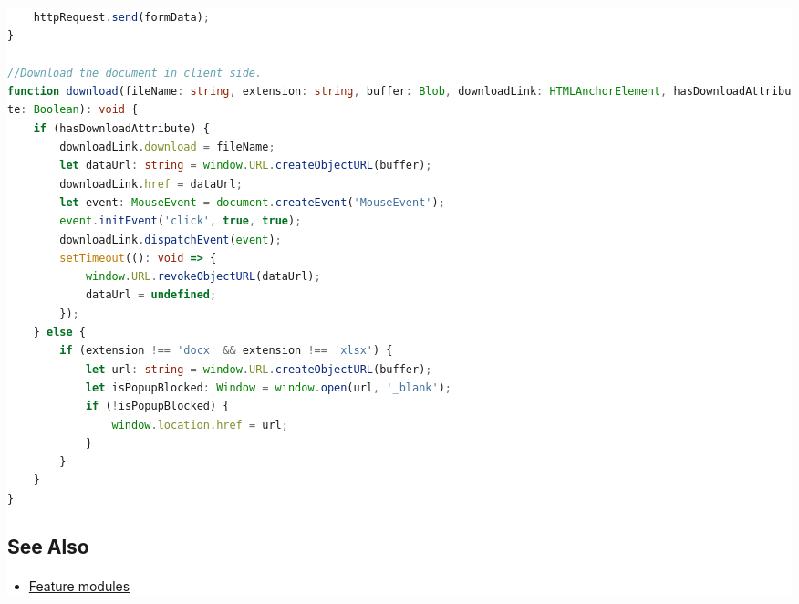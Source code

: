 ```ts
    httpRequest.send(formData);
}

//Download the document in client side.
function download(fileName: string, extension: string, buffer: Blob, downloadLink: HTMLAnchorElement, hasDownloadAttribute: Boolean): void {
    if (hasDownloadAttribute) {
        downloadLink.download = fileName;
        let dataUrl: string = window.URL.createObjectURL(buffer);
        downloadLink.href = dataUrl;
        let event: MouseEvent = document.createEvent('MouseEvent');
        event.initEvent('click', true, true);
        downloadLink.dispatchEvent(event);
        setTimeout((): void => {
            window.URL.revokeObjectURL(dataUrl);
            dataUrl = undefined;
        });
    } else {
        if (extension !== 'docx' && extension !== 'xlsx') {
            let url: string = window.URL.createObjectURL(buffer);
            let isPopupBlocked: Window = window.open(url, '_blank');
            if (!isPopupBlocked) {
                window.location.href = url;
            }
        }
    }
}
```

## See Also

* [Feature modules](./feature-module)